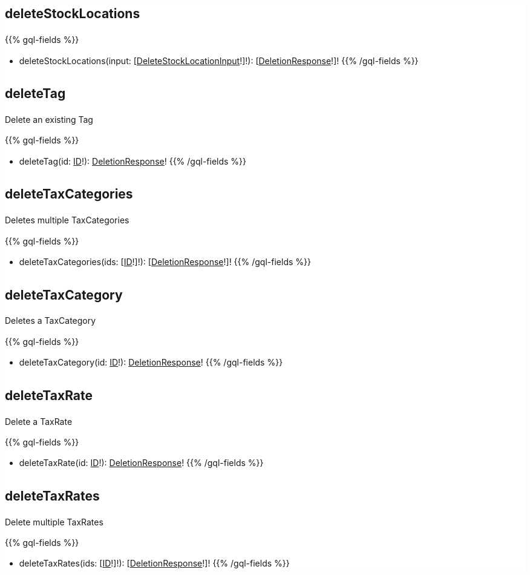 ## deleteStockLocations
{{% gql-fields %}}
 * deleteStockLocations(input: [[DeleteStockLocationInput](/graphql-api/admin/input-types#deletestocklocationinput)!]!): [[DeletionResponse](/graphql-api/admin/object-types#deletionresponse)!]!
{{% /gql-fields %}}



## deleteTag
Delete an existing Tag

{{% gql-fields %}}
 * deleteTag(id: [ID](/graphql-api/admin/object-types#id)!): [DeletionResponse](/graphql-api/admin/object-types#deletionresponse)!
{{% /gql-fields %}}



## deleteTaxCategories
Deletes multiple TaxCategories

{{% gql-fields %}}
 * deleteTaxCategories(ids: [[ID](/graphql-api/admin/object-types#id)!]!): [[DeletionResponse](/graphql-api/admin/object-types#deletionresponse)!]!
{{% /gql-fields %}}



## deleteTaxCategory
Deletes a TaxCategory

{{% gql-fields %}}
 * deleteTaxCategory(id: [ID](/graphql-api/admin/object-types#id)!): [DeletionResponse](/graphql-api/admin/object-types#deletionresponse)!
{{% /gql-fields %}}



## deleteTaxRate
Delete a TaxRate

{{% gql-fields %}}
 * deleteTaxRate(id: [ID](/graphql-api/admin/object-types#id)!): [DeletionResponse](/graphql-api/admin/object-types#deletionresponse)!
{{% /gql-fields %}}



## deleteTaxRates
Delete multiple TaxRates

{{% gql-fields %}}
 * deleteTaxRates(ids: [[ID](/graphql-api/admin/object-types#id)!]!): [[DeletionResponse](/graphql-api/admin/object-types#deletionresponse)!]!
{{% /gql-fields %}}

